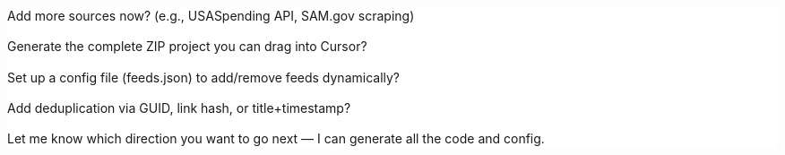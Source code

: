 Add more sources now? (e.g., USASpending API, SAM.gov scraping)

Generate the complete ZIP project you can drag into Cursor?

Set up a config file (feeds.json) to add/remove feeds dynamically?

Add deduplication via GUID, link hash, or title+timestamp?

Let me know which direction you want to go next — I can generate all the code and config.
